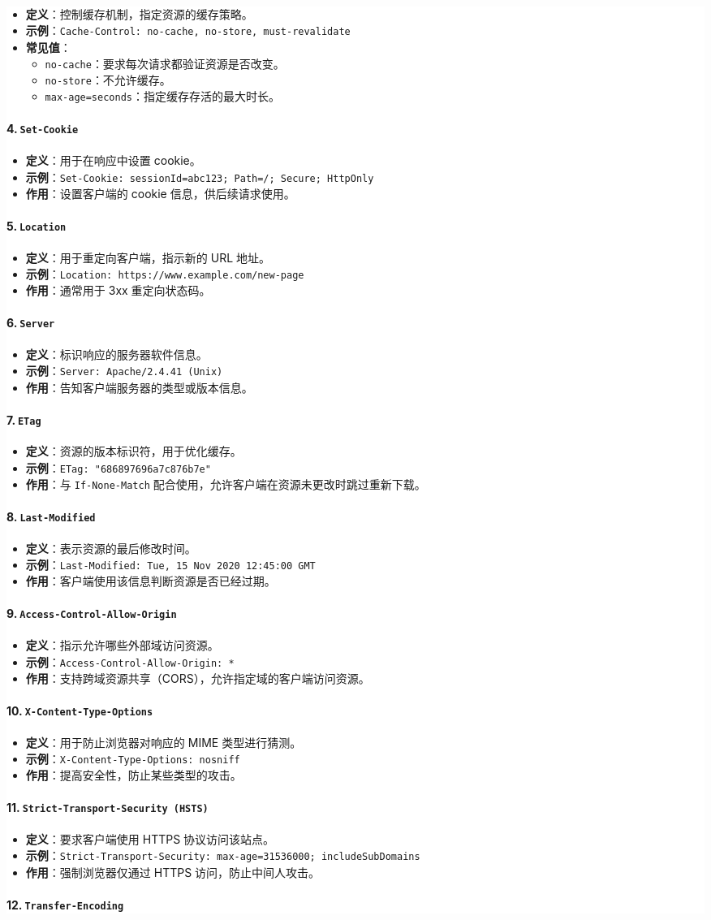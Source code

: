 - **定义**：控制缓存机制，指定资源的缓存策略。
- **示例**：`Cache-Control: no-cache, no-store, must-revalidate`
- **常见值**：
  - `no-cache`：要求每次请求都验证资源是否改变。
  - `no-store`：不允许缓存。
  - `max-age=seconds`：指定缓存存活的最大时长。

#### 4. `Set-Cookie`

- **定义**：用于在响应中设置 cookie。
- **示例**：`Set-Cookie: sessionId=abc123; Path=/; Secure; HttpOnly`
- **作用**：设置客户端的 cookie 信息，供后续请求使用。

#### 5. `Location`

- **定义**：用于重定向客户端，指示新的 URL 地址。
- **示例**：`Location: https://www.example.com/new-page`
- **作用**：通常用于 3xx 重定向状态码。

#### 6. `Server`

- **定义**：标识响应的服务器软件信息。
- **示例**：`Server: Apache/2.4.41 (Unix)`
- **作用**：告知客户端服务器的类型或版本信息。

#### 7. `ETag`

- **定义**：资源的版本标识符，用于优化缓存。
- **示例**：`ETag: "686897696a7c876b7e"`
- **作用**：与 `If-None-Match` 配合使用，允许客户端在资源未更改时跳过重新下载。

#### 8. `Last-Modified`

- **定义**：表示资源的最后修改时间。
- **示例**：`Last-Modified: Tue, 15 Nov 2020 12:45:00 GMT`
- **作用**：客户端使用该信息判断资源是否已经过期。

#### 9. `Access-Control-Allow-Origin`

- **定义**：指示允许哪些外部域访问资源。
- **示例**：`Access-Control-Allow-Origin: *`
- **作用**：支持跨域资源共享（CORS），允许指定域的客户端访问资源。

#### 10. `X-Content-Type-Options`

- **定义**：用于防止浏览器对响应的 MIME 类型进行猜测。
- **示例**：`X-Content-Type-Options: nosniff`
- **作用**：提高安全性，防止某些类型的攻击。

#### 11. `Strict-Transport-Security (HSTS)`

- **定义**：要求客户端使用 HTTPS 协议访问该站点。
- **示例**：`Strict-Transport-Security: max-age=31536000; includeSubDomains`
- **作用**：强制浏览器仅通过 HTTPS 访问，防止中间人攻击。

#### 12. `Transfer-Encoding`
